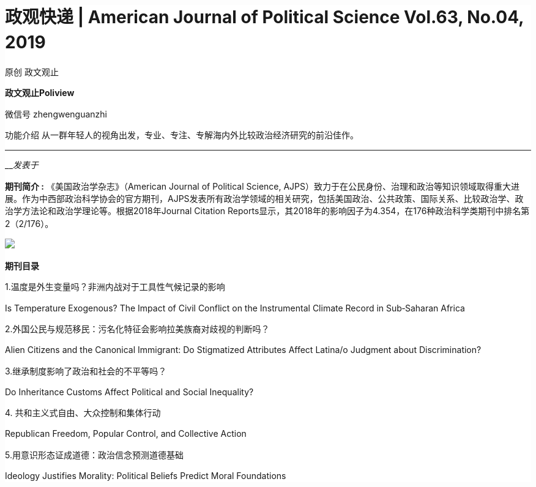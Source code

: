 

#  政观快递 | American Journal of Political Science Vol.63, No.04, 2019

原创 政文观止 

**政文观止Poliview** 

微信号 zhengwenguanzhi

功能介绍 从一群年轻人的视角出发，专业、专注、专解海内外比较政治经济研究的前沿佳作。

____

___发表于_


  

**期刊简介 **:**** 《美国政治学杂志》（American Journal of Political Science,
AJPS）致力于在公民身份、治理和政治等知识领域取得重大进展。作为中西部政治科学协会的官方期刊，AJPS发表所有政治学领域的相关研究，包括美国政治、公共政策、国际关系、比较政治学、政治学方法论和政治学理论等。根据2018年Journal
Citation Reports显示，其2018年的影响因子为4.354，在176种政治科学类期刊中排名第2（2/176）。

  

![](/images/377/2.jpeg)

  

  

 **期刊目录**

  

1.温度是外生变量吗？非洲内战对于工具性气候记录的影响

Is Temperature Exogenous? The Impact of Civil Conflict on the Instrumental
Climate Record in Sub‐Saharan Africa

  

2.外国公民与规范移民：污名化特征会影响拉美族裔对歧视的判断吗？

Alien Citizens and the Canonical Immigrant: Do Stigmatized Attributes Affect
Latina/o Judgment about Discrimination?

  

3.继承制度影响了政治和社会的不平等吗？

Do Inheritance Customs Affect Political and Social Inequality?

  

4\. 共和主义式自由、大众控制和集体行动

Republican Freedom, Popular Control, and Collective Action

  

5.用意识形态证成道德：政治信念预测道德基础

Ideology Justifies Morality: Political Beliefs Predict Moral Foundations
